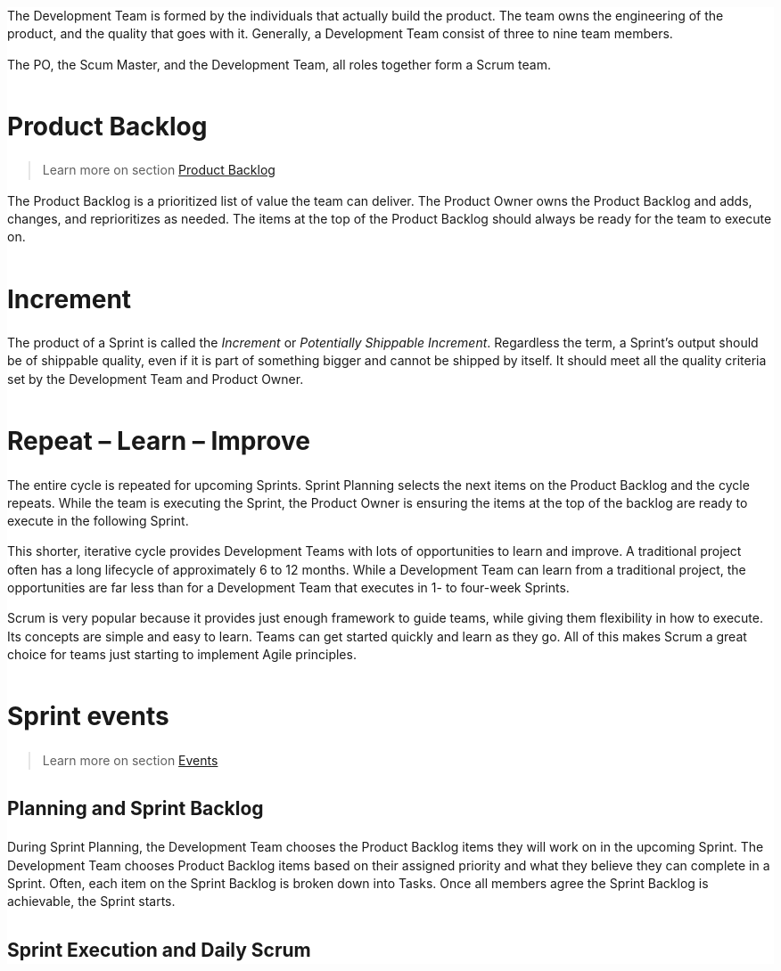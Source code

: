 The Development Team is formed by the individuals that actually build the product. The team owns the engineering of the product, and the quality that goes with it. Generally, a Development Team consist of three to nine team members.

The PO, the Scum Master, and the Development Team, all roles together form a Scrum team.

# Product Backlog

> Learn more on section [Product Backlog](/Learning-resources/Agile/Scrum/Product-Backlog.md)

The Product Backlog is a prioritized list of value the team can deliver. The Product Owner owns the Product Backlog and adds, changes, and reprioritizes as needed. The items at the top of the Product Backlog should always be ready for the team to execute on.

# Increment

The product of a Sprint is called the *Increment* or *Potentially Shippable Increment*. Regardless the term, a Sprint’s output should be of shippable quality, even if it is part of something bigger and cannot be shipped by itself. It should meet all the quality criteria set by the Development Team and Product Owner.

# Repeat – Learn – Improve

The entire cycle is repeated for upcoming Sprints. Sprint Planning selects the next items on the Product Backlog and the cycle repeats. While the team is executing the Sprint, the Product Owner is ensuring the items at the top of the backlog are ready to execute in the following Sprint.

This shorter, iterative cycle provides Development Teams with lots of opportunities to learn and improve. A traditional project often has a long lifecycle of approximately 6 to 12 months. While a Development Team can learn from a traditional project, the opportunities are far less than for a Development Team that executes in 1- to four-week Sprints.

Scrum is very popular because it provides just enough framework to guide teams, while giving them flexibility in how to execute. Its concepts are simple and easy to learn. Teams can get started quickly and learn as they go. All of this makes Scrum a great choice for teams just starting to implement Agile principles.

# Sprint events

> Learn more on section [Events](/Learning-resources/Agile/Scrum/Events.md)

## Planning and Sprint Backlog

During Sprint Planning, the Development Team chooses the Product Backlog items they will work on in the upcoming Sprint. The Development Team chooses Product Backlog items based on their assigned priority and what they believe they can complete in a Sprint. Often, each item on the Sprint Backlog is broken down into Tasks. Once all members agree the Sprint Backlog is achievable, the Sprint starts.

## Sprint Execution and Daily Scrum
